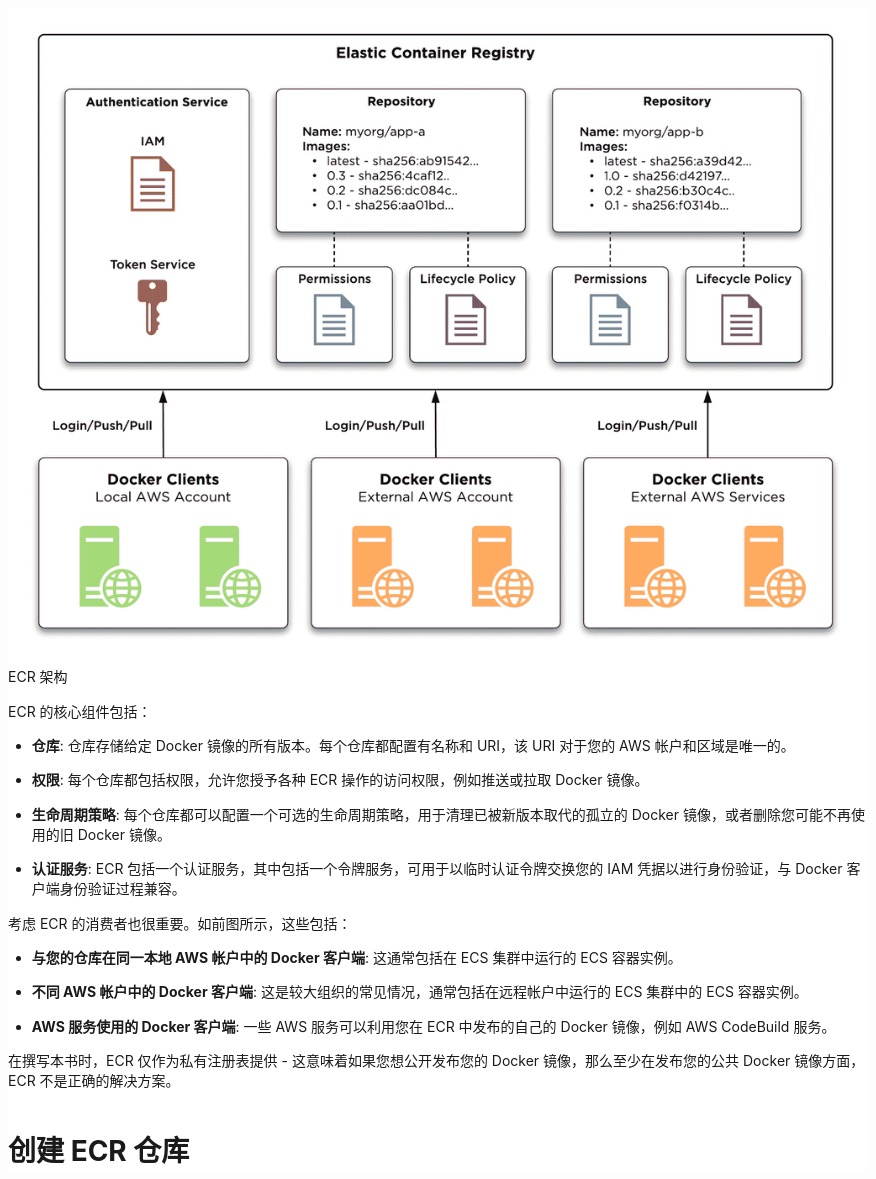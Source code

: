 ![](img/4472aae0-f99e-482d-a642-fad5cc753bfa.png)ECR 架构

ECR 的核心组件包括：

+   **仓库**: 仓库存储给定 Docker 镜像的所有版本。每个仓库都配置有名称和 URI，该 URI 对于您的 AWS 帐户和区域是唯一的。

+   **权限**: 每个仓库都包括权限，允许您授予各种 ECR 操作的访问权限，例如推送或拉取 Docker 镜像。

+   **生命周期策略**: 每个仓库都可以配置一个可选的生命周期策略，用于清理已被新版本取代的孤立的 Docker 镜像，或者删除您可能不再使用的旧 Docker 镜像。

+   **认证服务**: ECR 包括一个认证服务，其中包括一个令牌服务，可用于以临时认证令牌交换您的 IAM 凭据以进行身份验证，与 Docker 客户端身份验证过程兼容。

考虑 ECR 的消费者也很重要。如前图所示，这些包括：

+   **与您的仓库在同一本地 AWS 帐户中的 Docker 客户端**: 这通常包括在 ECS 集群中运行的 ECS 容器实例。

+   **不同 AWS 帐户中的 Docker 客户端**: 这是较大组织的常见情况，通常包括在远程帐户中运行的 ECS 集群中的 ECS 容器实例。

+   **AWS 服务使用的 Docker 客户端**: 一些 AWS 服务可以利用您在 ECR 中发布的自己的 Docker 镜像，例如 AWS CodeBuild 服务。

在撰写本书时，ECR 仅作为私有注册表提供 - 这意味着如果您想公开发布您的 Docker 镜像，那么至少在发布您的公共 Docker 镜像方面，ECR 不是正确的解决方案。

# 创建 ECR 仓库

